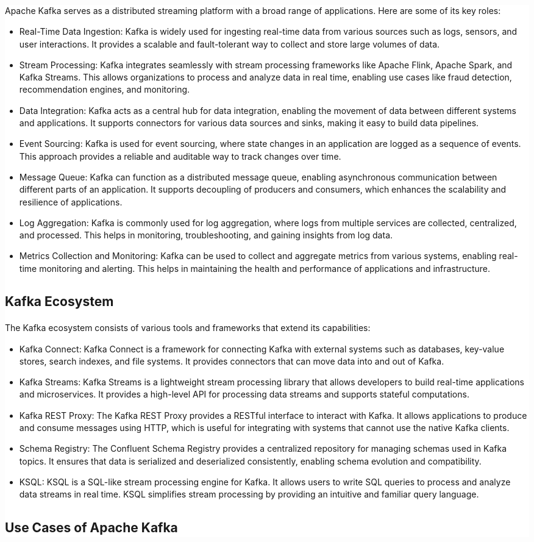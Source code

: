 Apache Kafka serves as a distributed streaming platform with a broad range of applications. Here are some of its key roles:

- Real-Time Data Ingestion: Kafka is widely used for ingesting real-time data from various sources such as logs, sensors, and user interactions. It provides a scalable and fault-tolerant way to collect and store large volumes of data.

- Stream Processing: Kafka integrates seamlessly with stream processing frameworks like Apache Flink, Apache Spark, and Kafka Streams. This allows organizations to process and analyze data in real time, enabling use cases like fraud detection, recommendation engines, and monitoring.

- Data Integration: Kafka acts as a central hub for data integration, enabling the movement of data between different systems and applications. It supports connectors for various data sources and sinks, making it easy to build data pipelines.

- Event Sourcing: Kafka is used for event sourcing, where state changes in an application are logged as a sequence of events. This approach provides a reliable and auditable way to track changes over time.

- Message Queue: Kafka can function as a distributed message queue, enabling asynchronous communication between different parts of an application. It supports decoupling of producers and consumers, which enhances the scalability and resilience of applications.

- Log Aggregation: Kafka is commonly used for log aggregation, where logs from multiple services are collected, centralized, and processed. This helps in monitoring, troubleshooting, and gaining insights from log data.

- Metrics Collection and Monitoring: Kafka can be used to collect and aggregate metrics from various systems, enabling real-time monitoring and alerting. This helps in maintaining the health and performance of applications and infrastructure.

## Kafka Ecosystem
The Kafka ecosystem consists of various tools and frameworks that extend its capabilities:

- Kafka Connect: Kafka Connect is a framework for connecting Kafka with external systems such as databases, key-value stores, search indexes, and file systems. It provides connectors that can move data into and out of Kafka.

- Kafka Streams: Kafka Streams is a lightweight stream processing library that allows developers to build real-time applications and microservices. It provides a high-level API for processing data streams and supports stateful computations.

- Kafka REST Proxy: The Kafka REST Proxy provides a RESTful interface to interact with Kafka. It allows applications to produce and consume messages using HTTP, which is useful for integrating with systems that cannot use the native Kafka clients.

- Schema Registry: The Confluent Schema Registry provides a centralized repository for managing schemas used in Kafka topics. It ensures that data is serialized and deserialized consistently, enabling schema evolution and compatibility.

- KSQL: KSQL is a SQL-like stream processing engine for Kafka. It allows users to write SQL queries to process and analyze data streams in real time. KSQL simplifies stream processing by providing an intuitive and familiar query language.

## Use Cases of Apache Kafka
